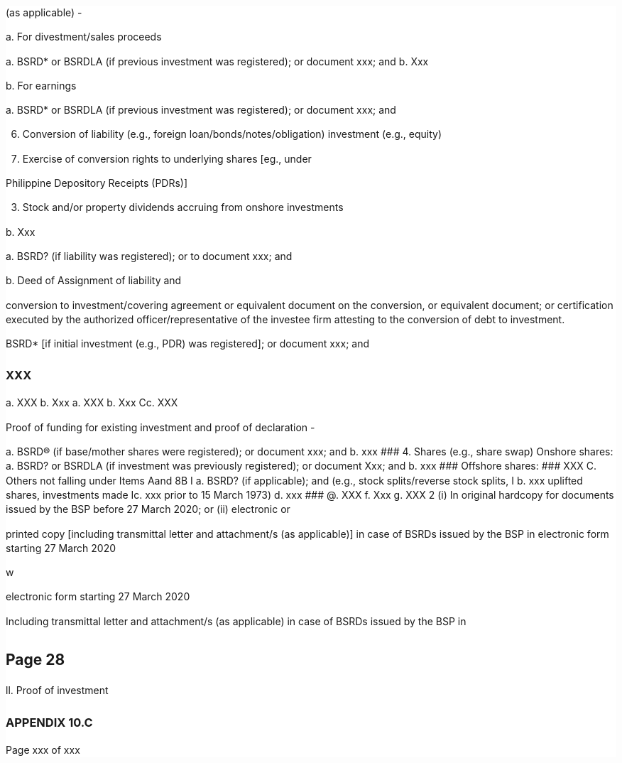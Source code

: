 (as applicable) -

a. For divestment/sales proceeds

a. BSRD* or BSRDLA (if previous investment was registered); or document xxx; and b. Xxx

b. For earnings

a. BSRD* or BSRDLA (if previous investment was registered); or document xxx; and

6. Conversion of liability (e.g., foreign loan/bonds/notes/obligation) investment (e.g., equity)

7. Exercise of conversion rights to underlying shares [eg., under

Philippine Depository Receipts (PDRs)]

3. Stock and/or property dividends accruing from onshore investments

b. Xxx

a. BSRD? (if liability was registered); or to document xxx; and

b. Deed of Assignment of liability and

conversion to investment/covering agreement or equivalent document on the conversion, or equivalent document; or certification executed by the authorized officer/representative of the investee firm attesting to the conversion of debt to investment.

BSRD* [if initial investment (e.g., PDR) was registered]; or document xxx; and

### XXX

a. XXX b. Xxx a. XXX b. Xxx Cc. XXX

Proof of funding for existing investment and proof of declaration -

a. BSRD® (if base/mother shares were registered); or document xxx; and b. xxx ### 4. Shares (e.g., share swap) Onshore shares: a. BSRD? or BSRDLA (if investment was previously registered); or document Xxx; and b. xxx ### Offshore shares: ### XXX C. Others not falling under Items Aand 8B I a. BSRD? (if applicable); and (e.g., stock splits/reverse stock splits, I b. xxx uplifted shares, investments made Ic. xxx prior to 15 March 1973) d. xxx ### @. XXX f. Xxx g. XXX 2 (i) In original hardcopy for documents issued by the BSP before 27 March 2020; or (ii) electronic or

printed copy [including transmittal letter and attachment/s (as applicable)] in case of BSRDs issued by the BSP in electronic form starting 27 March 2020

w

electronic form starting 27 March 2020

Including transmittal letter and attachment/s (as applicable) in case of BSRDs issued by the BSP in

## Page 28

ll. Proof of investment

### APPENDIX 10.C

Page xxx of xxx
